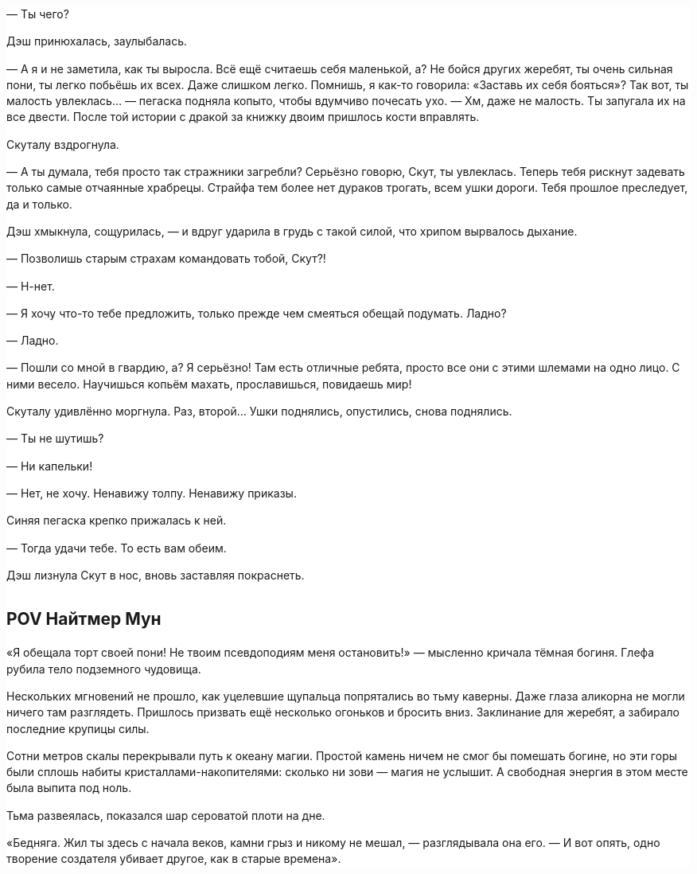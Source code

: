 — Ты чего?

Дэш принюхалась, заулыбалась.

— А я и не заметила, как ты выросла. Всё ещё считаешь себя маленькой, а? Не бойся других жеребят, ты очень сильная пони, ты легко побьёшь их всех. Даже слишком легко. Помнишь, я как-то говорила: «Заставь их себя бояться»? Так вот, ты малость увлеклась… — пегаска подняла копыто, чтобы вдумчиво почесать ухо. — Хм, даже не малость. Ты запугала их на все двести. После той истории с дракой за книжку двоим пришлось кости вправлять.

Скуталу вздрогнула.

— А ты думала, тебя просто так стражники загребли? Серьёзно говорю, Скут, ты увлеклась. Теперь тебя рискнут задевать только самые отчаянные храбрецы. Страйфа тем более нет дураков трогать, всем ушки дороги. Тебя прошлое преследует, да и только.

Дэш хмыкнула, сощурилась, — и вдруг ударила в грудь с такой силой, что хрипом вырвалось дыхание.

— Позволишь старым страхам командовать тобой, Скут?!

— Н-нет.

— Я хочу что-то тебе предложить, только прежде чем смеяться обещай подумать. Ладно?

— Ладно.

— Пошли со мной в гвардию, а? Я серьёзно! Там есть отличные ребята, просто все они с этими шлемами на одно лицо. С ними весело. Научишься копьём махать, прославишься, повидаешь мир!

Скуталу удивлённо моргнула. Раз, второй… Ушки поднялись, опустились, снова поднялись.

— Ты не шутишь?

— Ни капельки!

— Нет, не хочу. Ненавижу толпу. Ненавижу приказы.

Синяя пегаска крепко прижалась к ней.

— Тогда удачи тебе. То есть вам обеим.

Дэш лизнула Скут в нос, вновь заставляя покраснеть.

## POV Найтмер Мун

«Я обещала торт своей пони! Не твоим псевдоподиям меня остановить!» — мысленно кричала тёмная богиня. Глефа рубила тело подземного чудовища.

Нескольких мгновений не прошло, как уцелевшие щупальца попрятались во тьму каверны. Даже глаза аликорна не могли ничего там разглядеть. Пришлось призвать ещё несколько огоньков и бросить вниз. Заклинание для жеребят, а забирало последние крупицы силы.

Сотни метров скалы перекрывали путь к океану магии. Простой камень ничем не смог бы помешать богине, но эти горы были сплошь набиты кристаллами-накопителями: сколько ни зови — магия не услышит. А свободная энергия в этом месте была выпита под ноль.

Тьма развеялась, показался шар сероватой плоти на дне.

«Бедняга. Жил ты здесь с начала веков, камни грыз и никому не мешал, — разглядывала она его. — И вот опять, одно творение создателя убивает другое, как в старые времена».
